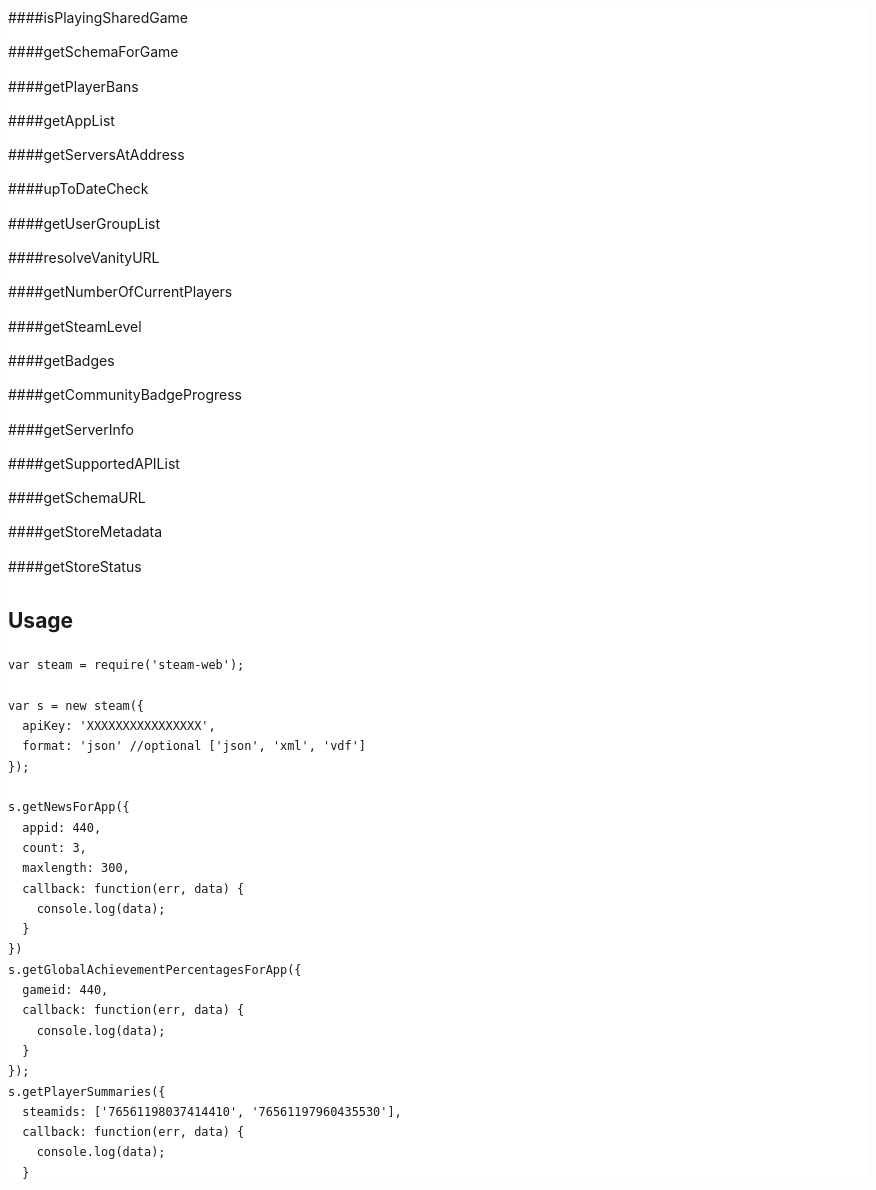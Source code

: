 
####isPlayingSharedGame


####getSchemaForGame


####getPlayerBans


####getAppList


####getServersAtAddress


####upToDateCheck


####getUserGroupList


####resolveVanityURL


####getNumberOfCurrentPlayers


####getSteamLevel


####getBadges


####getCommunityBadgeProgress


####getServerInfo


####getSupportedAPIList


####getSchemaURL


####getStoreMetadata


####getStoreStatus


## Usage

    var steam = require('steam-web');

    var s = new steam({
      apiKey: 'XXXXXXXXXXXXXXXX',
      format: 'json' //optional ['json', 'xml', 'vdf']
    });

    s.getNewsForApp({
      appid: 440,
      count: 3,
      maxlength: 300,
      callback: function(err, data) {
        console.log(data);
      }
    })
    s.getGlobalAchievementPercentagesForApp({
      gameid: 440,
      callback: function(err, data) {
        console.log(data);
      }
    });
    s.getPlayerSummaries({
      steamids: ['76561198037414410', '76561197960435530'],
      callback: function(err, data) {
        console.log(data);
      }